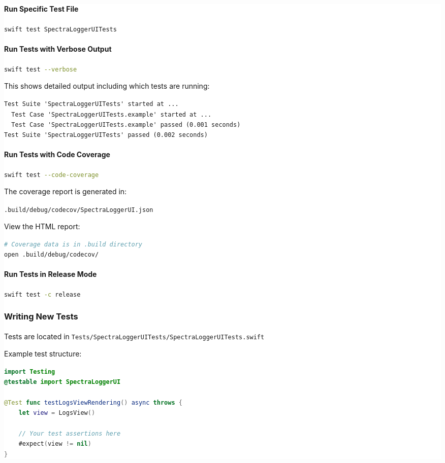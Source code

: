#### Run Specific Test File

```bash
swift test SpectraLoggerUITests
```

#### Run Tests with Verbose Output

```bash
swift test --verbose
```

This shows detailed output including which tests are running:
```
Test Suite 'SpectraLoggerUITests' started at ...
  Test Case 'SpectraLoggerUITests.example' started at ...
  Test Case 'SpectraLoggerUITests.example' passed (0.001 seconds)
Test Suite 'SpectraLoggerUITests' passed (0.002 seconds)
```

#### Run Tests with Code Coverage

```bash
swift test --code-coverage
```

The coverage report is generated in:
```
.build/debug/codecov/SpectraLoggerUI.json
```

View the HTML report:
```bash
# Coverage data is in .build directory
open .build/debug/codecov/
```

#### Run Tests in Release Mode

```bash
swift test -c release
```

### Writing New Tests

Tests are located in `Tests/SpectraLoggerUITests/SpectraLoggerUITests.swift`

Example test structure:

```swift
import Testing
@testable import SpectraLoggerUI

@Test func testLogsViewRendering() async throws {
    let view = LogsView()

    // Your test assertions here
    #expect(view != nil)
}
```
